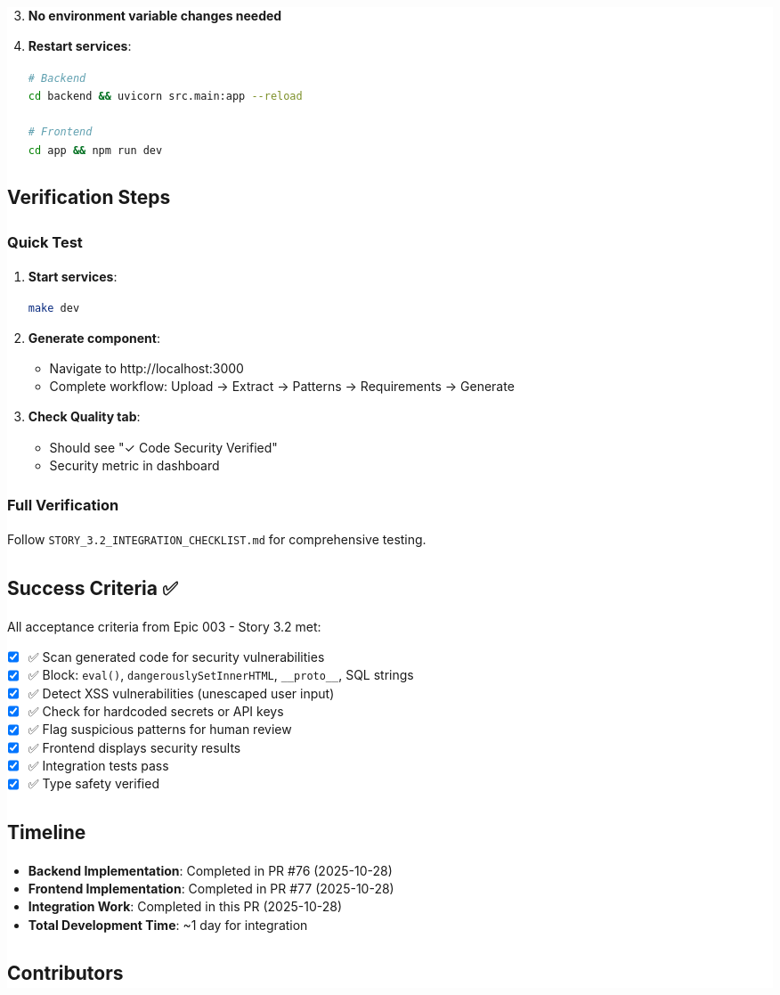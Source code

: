 3. **No environment variable changes needed**

4. **Restart services**:
   ```bash
   # Backend
   cd backend && uvicorn src.main:app --reload
   
   # Frontend
   cd app && npm run dev
   ```

## Verification Steps

### Quick Test

1. **Start services**:
   ```bash
   make dev
   ```

2. **Generate component**:
   - Navigate to http://localhost:3000
   - Complete workflow: Upload → Extract → Patterns → Requirements → Generate

3. **Check Quality tab**:
   - Should see "✓ Code Security Verified"
   - Security metric in dashboard

### Full Verification

Follow `STORY_3.2_INTEGRATION_CHECKLIST.md` for comprehensive testing.

## Success Criteria ✅

All acceptance criteria from Epic 003 - Story 3.2 met:

- [x] ✅ Scan generated code for security vulnerabilities
- [x] ✅ Block: `eval()`, `dangerouslySetInnerHTML`, `__proto__`, SQL strings
- [x] ✅ Detect XSS vulnerabilities (unescaped user input)
- [x] ✅ Check for hardcoded secrets or API keys
- [x] ✅ Flag suspicious patterns for human review
- [x] ✅ Frontend displays security results
- [x] ✅ Integration tests pass
- [x] ✅ Type safety verified

## Timeline

- **Backend Implementation**: Completed in PR #76 (2025-10-28)
- **Frontend Implementation**: Completed in PR #77 (2025-10-28)
- **Integration Work**: Completed in this PR (2025-10-28)
- **Total Development Time**: ~1 day for integration

## Contributors
